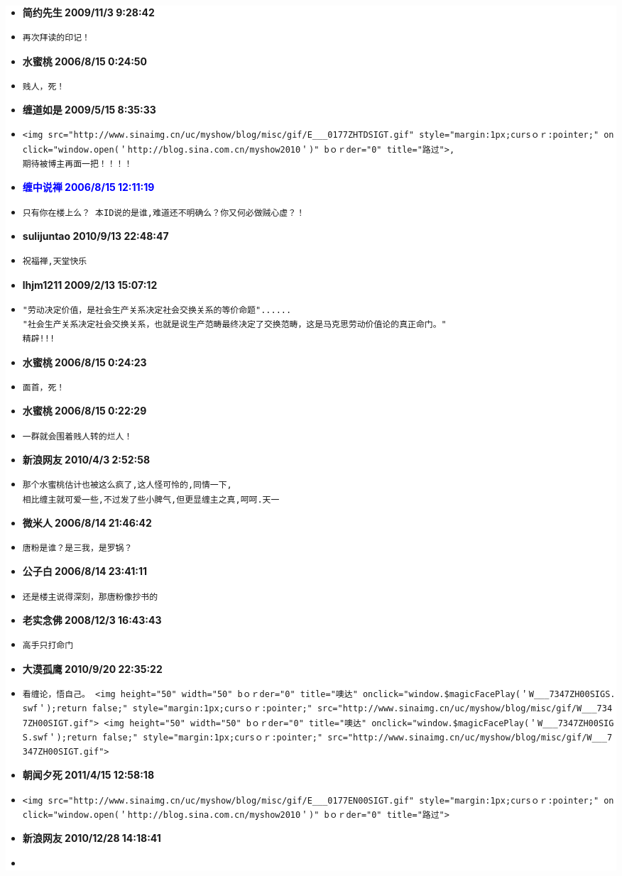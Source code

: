   ```
  ```
- **简约先生 2009/11/3 9:28:42**
- ```
  再次拜读的印记！
  ```
- **水蜜桃 2006/8/15 0:24:50**
- ```
  贱人，死！
  ```
- **缠道如是 2009/5/15 8:35:33**
- ```
  <img src="http://www.sinaimg.cn/uc/myshow/blog/misc/gif/E___0177ZHTDSIGT.gif" style="margin:1px;cursｏｒ:pointer;" onclick="window.open(＇http://blog.sina.com.cn/myshow2010＇)" bｏｒder="0" title="路过">,
  期待被博主再面一把！！！！
  ```
- <font color='blue'>**缠中说禅 2006/8/15 12:11:19**</font>
- ```
  只有你在楼上么？ 本ID说的是谁,难道还不明确么？你又何必做贼心虚？！
  ```
- **sulijuntao 2010/9/13 22:48:47**
- ```
  祝福禅,天堂快乐
  ```
- **lhjm1211 2009/2/13 15:07:12**
- ```
  "劳动决定价值，是社会生产关系决定社会交换关系的等价命题"......
  "社会生产关系决定社会交换关系，也就是说生产范畴最终决定了交换范畴，这是马克思劳动价值论的真正命门。"
  精辟!!!
  ```
- **水蜜桃 2006/8/15 0:24:23**
- ```
  面首，死！
  ```
- **水蜜桃 2006/8/15 0:22:29**
- ```
  一群就会围着贱人转的烂人！
  ```
- **新浪网友 2010/4/3 2:52:58**
- ```
  那个水蜜桃估计也被这么疯了,这人怪可怜的,同情一下,
  相比缠主就可爱一些,不过发了些小脾气,但更显缠主之真,呵呵.天一
  ```
- **微米人 2006/8/14 21:46:42**
- ```
  唐粉是谁？是三我，是罗锅？
  ```
- **公子白 2006/8/14 23:41:11**
- ```
  还是楼主说得深刻，那唐粉像抄书的
  ```
- **老实念佛 2008/12/3 16:43:43**
- ```
  高手只打命门
  ```
- **大漠孤鹰 2010/9/20 22:35:22**
- ```
  看缠论，悟自己。 <img height="50" width="50" bｏｒder="0" title="噢达" onclick="window.$magicFacePlay(＇W___7347ZH00SIGS.swf＇);return false;" style="margin:1px;cursｏｒ:pointer;" src="http://www.sinaimg.cn/uc/myshow/blog/misc/gif/W___7347ZH00SIGT.gif"> <img height="50" width="50" bｏｒder="0" title="噢达" onclick="window.$magicFacePlay(＇W___7347ZH00SIGS.swf＇);return false;" style="margin:1px;cursｏｒ:pointer;" src="http://www.sinaimg.cn/uc/myshow/blog/misc/gif/W___7347ZH00SIGT.gif">
  ```
- **朝闻夕死 2011/4/15 12:58:18**
- ```
  <img src="http://www.sinaimg.cn/uc/myshow/blog/misc/gif/E___0177EN00SIGT.gif" style="margin:1px;cursｏｒ:pointer;" onclick="window.open(＇http://blog.sina.com.cn/myshow2010＇)" bｏｒder="0" title="路过">
  ```
- **新浪网友 2010/12/28 14:18:41**
- ```